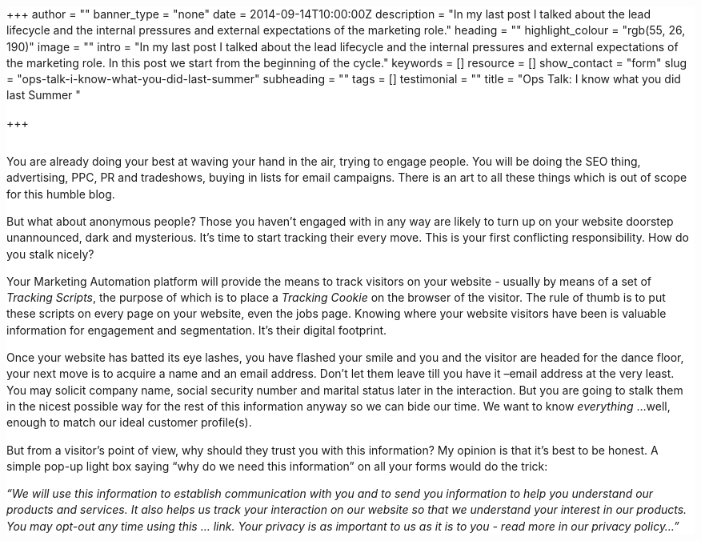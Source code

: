 +++
author = ""
banner_type = "none"
date = 2014-09-14T10:00:00Z
description = "In my last post I talked about the lead lifecycle and the internal pressures and external expectations of the marketing role."
heading = ""
highlight_colour = "rgb(55, 26, 190)"
image = ""
intro = "In my last post I talked about the lead lifecycle and the internal pressures and external expectations of the marketing role. In this post we start from the beginning of the cycle."
keywords = []
resource = []
show_contact = "form"
slug = "ops-talk-i-know-what-you-did-last-summer"
subheading = ""
tags = []
testimonial = ""
title = "Ops Talk: I know what you did last Summer "

+++
<p><strong><img style="width: 50%; display: block; margin-left: auto; margin-right: auto;" src="https://crmtdigital.com/sites/default/files/1_0.png" alt=""></strong></p>

You are already doing your best at waving your hand in the air, trying to engage people. You will be doing the SEO thing, advertising, PPC, PR and tradeshows, buying in lists for email campaigns. There is an art to all these things which is out of scope for this humble blog.

But what about anonymous people? Those you haven’t engaged with in any way are likely to turn up on your website doorstep unannounced, dark and mysterious. It’s time to start tracking their every move. This is your first conflicting responsibility. How do you stalk nicely?

Your Marketing Automation platform will provide the means to track visitors on your website - usually by means of a set of _Tracking Scripts_, the purpose of which is to place a _Tracking Cookie_ on the browser of the visitor. The rule of thumb is to put these scripts on every page on your website, even the jobs page. Knowing where your website visitors have been is valuable information for engagement and segmentation. It’s their digital footprint.

<img style="width: 50%; float: right; margin-left: 10px; margin-top: 0;" src="https://crmtdigital.com/sites/default/files/2_0.png" alt="">

Once your website has batted its eye lashes, you have flashed your smile and you and the visitor are headed for the dance floor, your next move is to acquire a name and an email address. Don’t let them leave till you have it –email address at the very least. You may solicit company name, social security number and marital status later in the interaction. But you are going to stalk them in the nicest possible way for the rest of this information anyway so we can bide our time. We want to know _everything_ …well, enough to match our ideal customer profile(s).

But from a visitor’s point of view, why should they trust you with this information? My opinion is that it’s best to be honest. A simple pop-up light box saying “why do we need this information” on all your forms would do the trick:

_“We will use this information to establish communication with you and to send you information to help you understand our products and services. It also helps us track your interaction on our website so that we understand your interest in our products. You may opt-out any time using this … link. Your privacy is as important to us as it is to you - read more in our privacy policy…”_
